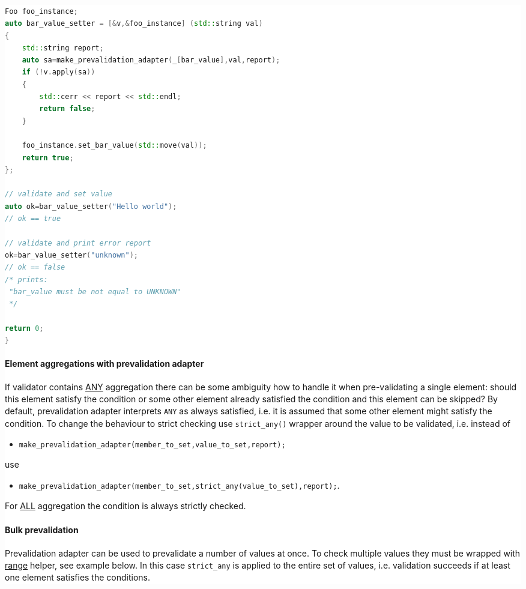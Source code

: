 ```cpp
Foo foo_instance;
auto bar_value_setter = [&v,&foo_instance] (std::string val)
{
    std::string report;
    auto sa=make_prevalidation_adapter(_[bar_value],val,report);
    if (!v.apply(sa))
    {
        std::cerr << report << std::endl;
        return false;
    }

    foo_instance.set_bar_value(std::move(val));
    return true;
};

// validate and set value
auto ok=bar_value_setter("Hello world");
// ok == true

// validate and print error report
ok=bar_value_setter("unknown");
// ok == false
/* prints:
 "bar_value must be not equal to UNKNOWN"
 */

return 0;
}
```

#### Element aggregations with prevalidation adapter

If validator contains [ANY](#any) aggregation there can be some ambiguity how to handle it when pre-validating a single element: should this element satisfy the condition or some other element already satisfied the condition and this element can be skipped? By default, prevalidation adapter interprets `ANY` as always satisfied, i.e. it is assumed that some other element might satisfy the condition. To change the behaviour to strict checking use `strict_any()` wrapper around the value to be validated, i.e. instead of 
- `make_prevalidation_adapter(member_to_set,value_to_set,report);`

use

- `make_prevalidation_adapter(member_to_set,strict_any(value_to_set),report);`.

For [ALL](#all) aggregation the condition is always strictly checked.

#### Bulk prevalidation

Prevalidation adapter can be used to prevalidate a number of values at once. To check multiple values they must be wrapped with [range](#range) helper, see example below. In this case `strict_any` is applied to the entire set of values, i.e. validation succeeds if at least one element satisfies the conditions.
